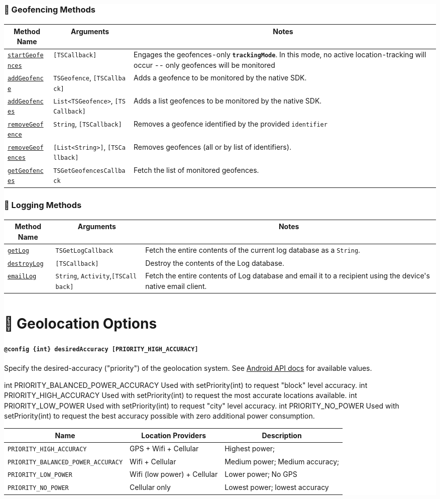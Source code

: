 
### :small_blue_diamond: Geofencing Methods

| Method Name      | Arguments       | Notes                                |
|------------------|-----------------|--------------------------------------|
| [`startGeofences`](#startgeofencestscallback) | `[TSCallback]` | Engages the geofences-only **`trackingMode`**.  In this mode, no active location-tracking will occur -- only geofences will be monitored|
| [`addGeofence`](#addgeofencetsgeofence-tscallback) | `TSGeofence`, `[TSCallback]` | Adds a geofence to be monitored by the native SDK.|
| [`addGeofences`](#addgeofenceslisttsgeofence-tscallback) | `List<TSGeofence>`, `[TSCallback]` | Adds a list geofences to be monitored by the native SDK. |
| [`removeGeofence`](#removegeofencestring-tscallback) | `String`, `[TSCallback]` | Removes a geofence identified by the provided `identifier` |
| [`removeGeofences`](#removegeofencesliststring-tscallback) | `[List<String>]`, `[TSCallback]` | Removes geofences (all or by list of identifiers). |
| [`getGeofences`](#getgeofencestsgetgeofencescallback) | `TSGetGeofencesCallback` | Fetch the list of monitored geofences. |


### :small_blue_diamond: Logging Methods

| Method Name      | Arguments       | Notes                                |
|------------------|-----------------|--------------------------------------|
| [`getLog`](#getlogtsgetlogcallback) | `TSGetLogCallback` | Fetch the entire contents of the current log database as a `String`.|
| [`destroyLog`](#destroylogtscallback) | `[TSCallback]` | Destroy the contents of the Log database. |
| [`emailLog`](#emaillogstring-activity-tscallback) | `String`, `Activity`,`[TSCallback]` | Fetch the entire contents of Log database and email it to a recipient using the device's native email client.|

# :wrench: Geolocation Options

#### `@config {int} desiredAccuracy [PRIORITY_HIGH_ACCURACY]`

Specify the desired-accuracy ("priority") of the geolocation system.  See [Android API docs](https://developers.google.com/android/reference/com/google/android/gms/location/LocationRequest.html#setPriority(int)) for available values.

int PRIORITY_BALANCED_POWER_ACCURACY  Used with setPriority(int) to request "block" level accuracy.
int PRIORITY_HIGH_ACCURACY  Used with setPriority(int) to request the most accurate locations available.
int PRIORITY_LOW_POWER  Used with setPriority(int) to request "city" level accuracy.
int PRIORITY_NO_POWER Used with setPriority(int) to request the best accuracy possible with zero additional power consumption.

| Name                          | Location Providers    | Description |
|-------------------------------|-----------------------|-------------|
| `PRIORITY_HIGH_ACCURACY`      | GPS + Wifi + Cellular | Highest power; |
| `PRIORITY_BALANCED_POWER_ACCURACY` | Wifi + Cellular  | Medium power; Medium accuracy; |
| `PRIORITY_LOW_POWER`          | Wifi (low power) + Cellular | Lower power; No GPS |
| `PRIORITY_NO_POWER`           | Cellular only | Lowest power; lowest accuracy |
